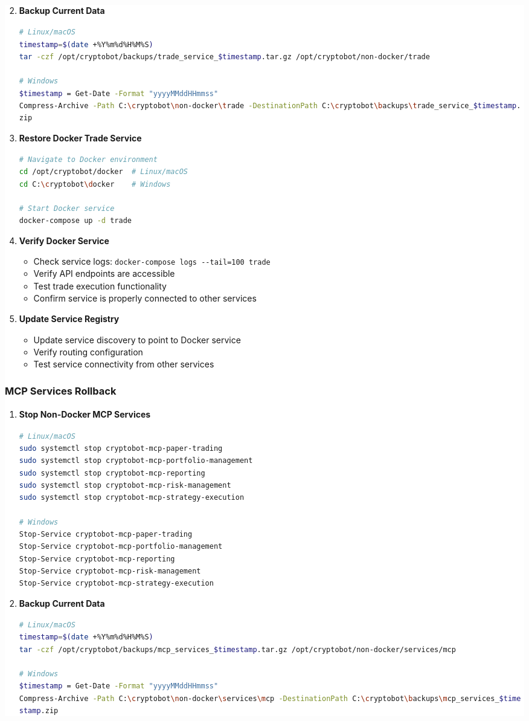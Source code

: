 2. **Backup Current Data**
   ```bash
   # Linux/macOS
   timestamp=$(date +%Y%m%d%H%M%S)
   tar -czf /opt/cryptobot/backups/trade_service_$timestamp.tar.gz /opt/cryptobot/non-docker/trade
   
   # Windows
   $timestamp = Get-Date -Format "yyyyMMddHHmmss"
   Compress-Archive -Path C:\cryptobot\non-docker\trade -DestinationPath C:\cryptobot\backups\trade_service_$timestamp.zip
   ```

3. **Restore Docker Trade Service**
   ```bash
   # Navigate to Docker environment
   cd /opt/cryptobot/docker  # Linux/macOS
   cd C:\cryptobot\docker    # Windows
   
   # Start Docker service
   docker-compose up -d trade
   ```

4. **Verify Docker Service**
   - Check service logs: `docker-compose logs --tail=100 trade`
   - Verify API endpoints are accessible
   - Test trade execution functionality
   - Confirm service is properly connected to other services

5. **Update Service Registry**
   - Update service discovery to point to Docker service
   - Verify routing configuration
   - Test service connectivity from other services

### MCP Services Rollback

1. **Stop Non-Docker MCP Services**
   ```bash
   # Linux/macOS
   sudo systemctl stop cryptobot-mcp-paper-trading
   sudo systemctl stop cryptobot-mcp-portfolio-management
   sudo systemctl stop cryptobot-mcp-reporting
   sudo systemctl stop cryptobot-mcp-risk-management
   sudo systemctl stop cryptobot-mcp-strategy-execution
   
   # Windows
   Stop-Service cryptobot-mcp-paper-trading
   Stop-Service cryptobot-mcp-portfolio-management
   Stop-Service cryptobot-mcp-reporting
   Stop-Service cryptobot-mcp-risk-management
   Stop-Service cryptobot-mcp-strategy-execution
   ```

2. **Backup Current Data**
   ```bash
   # Linux/macOS
   timestamp=$(date +%Y%m%d%H%M%S)
   tar -czf /opt/cryptobot/backups/mcp_services_$timestamp.tar.gz /opt/cryptobot/non-docker/services/mcp
   
   # Windows
   $timestamp = Get-Date -Format "yyyyMMddHHmmss"
   Compress-Archive -Path C:\cryptobot\non-docker\services\mcp -DestinationPath C:\cryptobot\backups\mcp_services_$timestamp.zip
   ```
